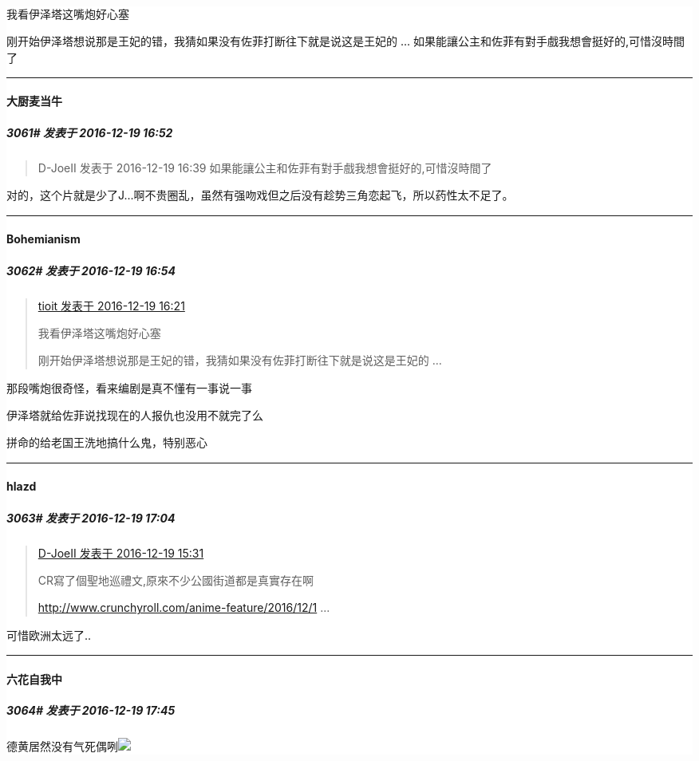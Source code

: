 我看伊泽塔这嘴炮好心塞

刚开始伊泽塔想说那是王妃的错，我猜如果没有佐菲打断往下就是说这是王妃的 ...</blockquote>
如果能讓公主和佐菲有對手戲我想會挺好的,可惜沒時間了


-----

####  大厨麦当牛  
##### 3061#       发表于 2016-12-19 16:52


<blockquote>D-JoeII 发表于 2016-12-19 16:39
如果能讓公主和佐菲有對手戲我想會挺好的,可惜沒時間了</blockquote>
对的，这个片就是少了J...啊不贵圈乱，虽然有强吻戏但之后没有趁势三角恋起飞，所以药性太不足了。


-----

####  Bohemianism  
##### 3062#       发表于 2016-12-19 16:54


<blockquote><a href="httphttps://bbs.saraba1st.com/2b/forum.php?mod=redirect&amp;goto=findpost&amp;pid=34532795&amp;ptid=1336706" target="_blank">tioit 发表于 2016-12-19 16:21</a>

我看伊泽塔这嘴炮好心塞

刚开始伊泽塔想说那是王妃的错，我猜如果没有佐菲打断往下就是说这是王妃的 ...</blockquote>
那段嘴炮很奇怪，看来编剧是真不懂有一事说一事

伊泽塔就给佐菲说找现在的人报仇也没用不就完了么

拼命的给老国王洗地搞什么鬼，特别恶心


-----

####  hlazd  
##### 3063#       发表于 2016-12-19 17:04


<blockquote><a href="httphttps://bbs.saraba1st.com/2b/forum.php?mod=redirect&amp;goto=findpost&amp;pid=34532248&amp;ptid=1336706" target="_blank">D-JoeII 发表于 2016-12-19 15:31</a>

CR寫了個聖地巡禮文,原來不少公國街道都是真實存在啊

http://www.crunchyroll.com/anime-feature/2016/12/1 ...</blockquote>
可惜欧洲太远了..


-----

####  六花自我中  
##### 3064#       发表于 2016-12-19 17:45


德黄居然没有气死偶咧<img src="https://static.saraba1st.com/image/smiley/face/149.gif" referrerpolicy="no-referrer">
